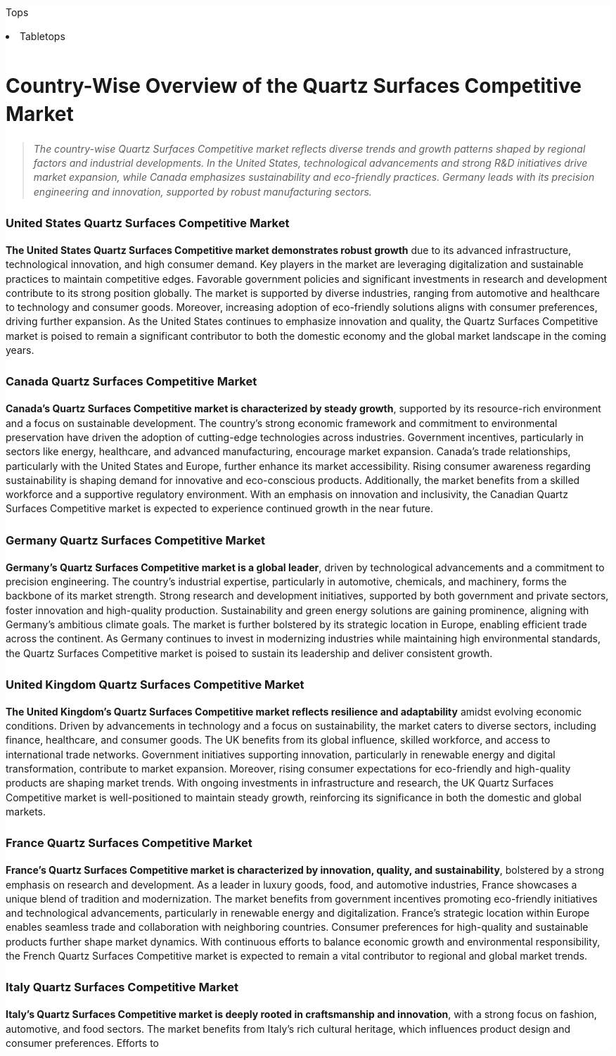 Tops</li><li>Tabletops</li></ul><h1><span class="">Country-Wise Overview of the Quartz Surfaces Competitive Market<br /></span></h1><blockquote><p><em><span class="">The country-wise Quartz Surfaces Competitive market reflects diverse trends and growth patterns shaped by regional factors and industrial developments. In the United States, technological advancements and strong R&amp;D initiatives drive market expansion, while Canada emphasizes sustainability and eco-friendly practices. Germany leads with its precision engineering and innovation, supported by robust manufacturing sectors.</span></em></p></blockquote><h3><strong>United States Quartz Surfaces Competitive Market</strong></h3><p><strong>The United States Quartz Surfaces Competitive market demonstrates robust growth</strong> due to its advanced infrastructure, technological innovation, and high consumer demand. Key players in the market are leveraging digitalization and sustainable practices to maintain competitive edges. Favorable government policies and significant investments in research and development contribute to its strong position globally. The market is supported by diverse industries, ranging from automotive and healthcare to technology and consumer goods. Moreover, increasing adoption of eco-friendly solutions aligns with consumer preferences, driving further expansion. As the United States continues to emphasize innovation and quality, the Quartz Surfaces Competitive market is poised to remain a significant contributor to both the domestic economy and the global market landscape in the coming years.</p><h3><strong>Canada Quartz Surfaces Competitive Market</strong></h3><p><strong>Canada&rsquo;s Quartz Surfaces Competitive market is characterized by steady growth</strong>, supported by its resource-rich environment and a focus on sustainable development. The country&rsquo;s strong economic framework and commitment to environmental preservation have driven the adoption of cutting-edge technologies across industries. Government incentives, particularly in sectors like energy, healthcare, and advanced manufacturing, encourage market expansion. Canada&rsquo;s trade relationships, particularly with the United States and Europe, further enhance its market accessibility. Rising consumer awareness regarding sustainability is shaping demand for innovative and eco-conscious products. Additionally, the market benefits from a skilled workforce and a supportive regulatory environment. With an emphasis on innovation and inclusivity, the Canadian Quartz Surfaces Competitive market is expected to experience continued growth in the near future.</p><h3><strong>Germany Quartz Surfaces Competitive Market</strong></h3><p><strong>Germany&rsquo;s Quartz Surfaces Competitive market is a global leader</strong>, driven by technological advancements and a commitment to precision engineering. The country&rsquo;s industrial expertise, particularly in automotive, chemicals, and machinery, forms the backbone of its market strength. Strong research and development initiatives, supported by both government and private sectors, foster innovation and high-quality production. Sustainability and green energy solutions are gaining prominence, aligning with Germany&rsquo;s ambitious climate goals. The market is further bolstered by its strategic location in Europe, enabling efficient trade across the continent. As Germany continues to invest in modernizing industries while maintaining high environmental standards, the Quartz Surfaces Competitive market is poised to sustain its leadership and deliver consistent growth.</p><h3><strong>United Kingdom Quartz Surfaces Competitive Market</strong></h3><p><strong>The United Kingdom&rsquo;s Quartz Surfaces Competitive market reflects resilience and adaptability</strong> amidst evolving economic conditions. Driven by advancements in technology and a focus on sustainability, the market caters to diverse sectors, including finance, healthcare, and consumer goods. The UK benefits from its global influence, skilled workforce, and access to international trade networks. Government initiatives supporting innovation, particularly in renewable energy and digital transformation, contribute to market expansion. Moreover, rising consumer expectations for eco-friendly and high-quality products are shaping market trends. With ongoing investments in infrastructure and research, the UK Quartz Surfaces Competitive market is well-positioned to maintain steady growth, reinforcing its significance in both the domestic and global markets.</p><h3><strong>France Quartz Surfaces Competitive Market</strong></h3><p><strong>France&rsquo;s Quartz Surfaces Competitive market is characterized by innovation, quality, and sustainability</strong>, bolstered by a strong emphasis on research and development. As a leader in luxury goods, food, and automotive industries, France showcases a unique blend of tradition and modernization. The market benefits from government incentives promoting eco-friendly initiatives and technological advancements, particularly in renewable energy and digitalization. France&rsquo;s strategic location within Europe enables seamless trade and collaboration with neighboring countries. Consumer preferences for high-quality and sustainable products further shape market dynamics. With continuous efforts to balance economic growth and environmental responsibility, the French Quartz Surfaces Competitive market is expected to remain a vital contributor to regional and global market trends.</p><h3><strong>Italy Quartz Surfaces Competitive Market</strong></h3><p><strong>Italy&rsquo;s Quartz Surfaces Competitive market is deeply rooted in craftsmanship and innovation</strong>, with a strong focus on fashion, automotive, and food sectors. The market benefits from Italy&rsquo;s rich cultural heritage, which influences product design and consumer preferences. Efforts to